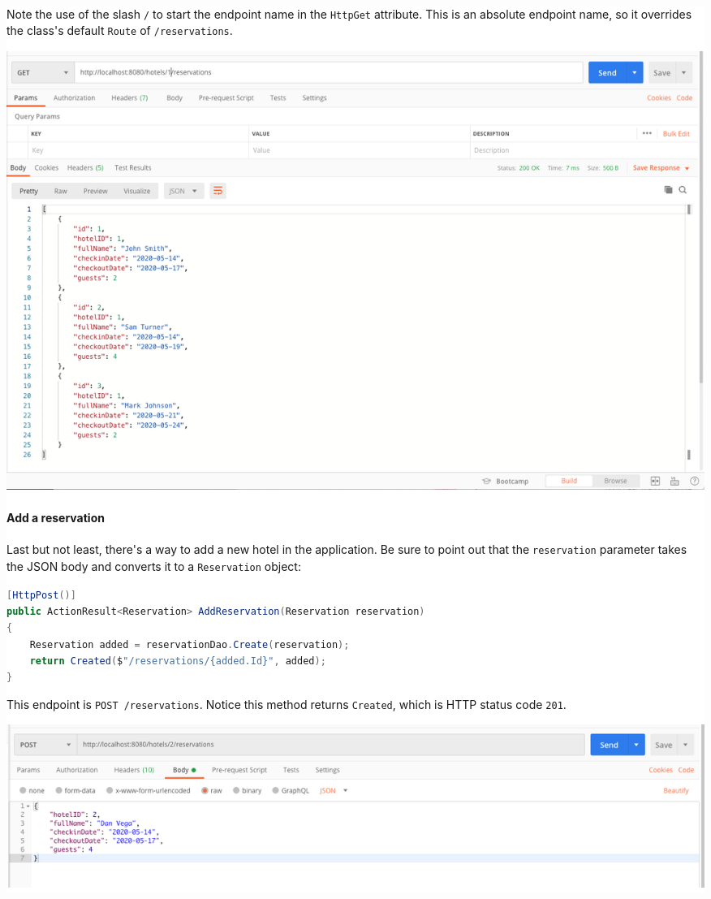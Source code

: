 Note the use of the slash `/` to start the endpoint name in the `HttpGet` attribute. This is an absolute endpoint name, so it overrides the class's default `Route` of `/reservations`.

![List Reservations by Hotel](./img/list_reservations_by_hotel.png)

#### Add a reservation

Last but not least, there's a way to add a new hotel in the application. Be sure to point out that the `reservation` parameter takes the JSON body and converts it to a `Reservation` object:

```csharp
[HttpPost()]
public ActionResult<Reservation> AddReservation(Reservation reservation)
{
    Reservation added = reservationDao.Create(reservation);
    return Created($"/reservations/{added.Id}", added);
}
```

This endpoint is `POST /reservations`. Notice this method returns `Created`, which is HTTP status code `201`.

![Create Reservation](./img/create_reservation.png)
